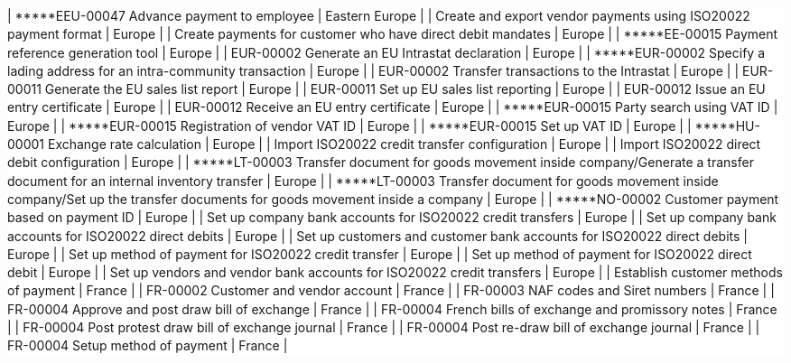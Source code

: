 | **\***EEU-00047 Advance payment to employee                                                                                          | Eastern Europe                    |
| Create and export vendor payments using ISO20022 payment format                                                                      | Europe                            |
| Create payments for customer who have direct debit mandates                                                                          | Europe                            |
| **\***EE-00015 Payment reference generation tool                                                                                     | Europe                            |
| EUR-00002 Generate an EU Intrastat declaration                                                                                       | Europe                            |
| **\***EUR-00002 Specify a lading address for an intra-community transaction                                                          | Europe                            |
| EUR-00002 Transfer transactions to the Intrastat                                                                                     | Europe                            |
| EUR-00011 Generate the EU sales list report                                                                                          | Europe                            |
| EUR-00011 Set up EU sales list reporting                                                                                             | Europe                            |
| EUR-00012 Issue an EU entry certificate                                                                                              | Europe                            |
| EUR-00012 Receive an EU entry certificate                                                                                            | Europe                            |
| **\***EUR-00015 Party search using VAT ID                                                                                            | Europe                            |
| **\***EUR-00015 Registration of vendor VAT ID                                                                                        | Europe                            |
| **\***EUR-00015 Set up VAT ID                                                                                                        | Europe                            |
| **\***HU-00001 Exchange rate calculation                                                                                             | Europe                            |
| Import ISO20022 credit transfer configuration                                                                                        | Europe                            |
| Import ISO20022 direct debit configuration                                                                                           | Europe                            |
| **\***LT-00003 Transfer document for goods movement inside company/Generate a transfer document for an internal inventory transfer   | Europe                            |
| **\***LT-00003 Transfer document for goods movement inside company/Set up the transfer documents for goods movement inside a company | Europe                            |
| **\***NO-00002 Customer payment based on payment ID                                                                                  | Europe                            |
| Set up company bank accounts for ISO20022 credit transfers                                                                           | Europe                            |
| Set up company bank accounts for ISO20022 direct debits                                                                              | Europe                            |
| Set up customers and customer bank accounts for ISO20022 direct debits                                                               | Europe                            |
| Set up method of payment for ISO20022 credit transfer                                                                                | Europe                            |
| Set up method of payment for ISO20022 direct debit                                                                                   | Europe                            |
| Set up vendors and vendor bank accounts for ISO20022 credit transfers                                                                | Europe                            |
| Establish customer methods of payment                                                                                                | France                            |
| FR-00002 Customer and vendor account                                                                                                 | France                            |
| FR-00003 NAF codes and Siret numbers                                                                                                 | France                            |
| FR-00004 Approve and post draw bill of exchange                                                                                      | France                            |
| FR-00004 French bills of exchange and promissory notes                                                                               | France                            |
| FR-00004 Post protest draw bill of exchange journal                                                                                  | France                            |
| FR-00004 Post re-draw bill of exchange journal                                                                                       | France                            |
| FR-00004 Setup method of payment                                                                                                     | France                            |